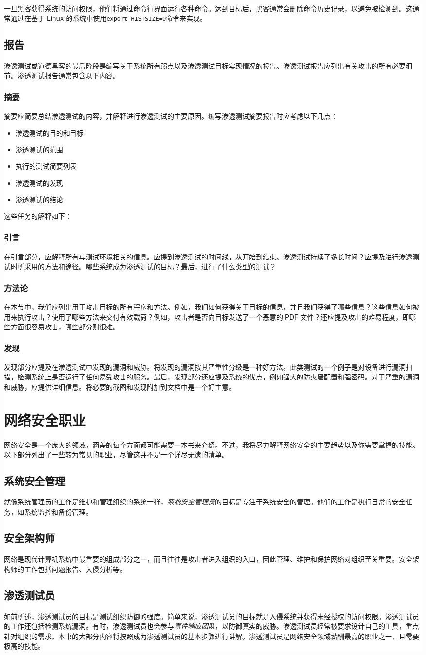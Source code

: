 一旦黑客获得系统的访问权限，他们将通过命令行界面运行各种命令。达到目标后，黑客通常会删除命令历史记录，以避免被检测到。这通常通过在基于 Linux 的系统中使用`export HISTSIZE=0`命令来实现。

## 报告

渗透测试或道德黑客的最后阶段是编写关于系统所有弱点以及渗透测试目标实现情况的报告。渗透测试报告应列出有关攻击的所有必要细节。渗透测试报告通常包含以下内容。

### 摘要

摘要应简要总结渗透测试的内容，并解释进行渗透测试的主要原因。编写渗透测试摘要报告时应考虑以下几点：

+   渗透测试的目的和目标

+   渗透测试的范围

+   执行的测试简要列表

+   渗透测试的发现

+   渗透测试的结论

这些任务的解释如下：

### 引言

在引言部分，应解释所有与测试环境相关的信息。应提到渗透测试的时间线，从开始到结束。渗透测试持续了多长时间？应提及进行渗透测试时所采用的方法和途径。哪些系统成为渗透测试的目标？最后，进行了什么类型的测试？

### 方法论

在本节中，我们应列出用于攻击目标的所有程序和方法。例如，我们如何获得关于目标的信息，并且我们获得了哪些信息？这些信息如何被用来执行攻击？使用了哪些方法来交付有效载荷？例如，攻击者是否向目标发送了一个恶意的 PDF 文件？还应提及攻击的难易程度，即哪些方面很容易攻击，哪些部分则很难。

### 发现

发现部分应提及在渗透测试中发现的漏洞和威胁。将发现的漏洞按其严重性分级是一种好方法。此类测试的一个例子是对设备进行漏洞扫描，检测系统上是否运行了任何易受攻击的服务。最后，发现部分还应提及系统的优点，例如强大的防火墙配置和强密码。对于严重的漏洞和威胁，应提供详细信息。将必要的截图和发现附加到文档中是一个好主意。

# 网络安全职业

网络安全是一个庞大的领域，涵盖的每个方面都可能需要一本书来介绍。不过，我将尽力解释网络安全的主要趋势以及你需要掌握的技能。以下部分列出了一些较为常见的职业，尽管这并不是一个详尽无遗的清单。

## 系统安全管理

就像系统管理员的工作是维护和管理组织的系统一样，*系统安全管理员*的目标是专注于系统安全的管理。他们的工作是执行日常的安全任务，如系统监控和备份管理。

## 安全架构师

网络是现代计算机系统中最重要的组成部分之一，而且往往是攻击者进入组织的入口，因此管理、维护和保护网络对组织至关重要。安全架构师的工作包括问题报告、入侵分析等。

## 渗透测试员

如前所述，渗透测试员的目标是测试组织防御的强度。简单来说，渗透测试员的目标就是入侵系统并获得未经授权的访问权限。渗透测试员的工作还包括检测系统漏洞。有时，渗透测试员也会参与*事件响应团队*，以防御真实的威胁。渗透测试员经常被要求设计自己的工具，重点针对组织的需求。本书的大部分内容将按照成为渗透测试员的基本步骤进行讲解。渗透测试员是网络安全领域薪酬最高的职业之一，且需要极高的技能。

